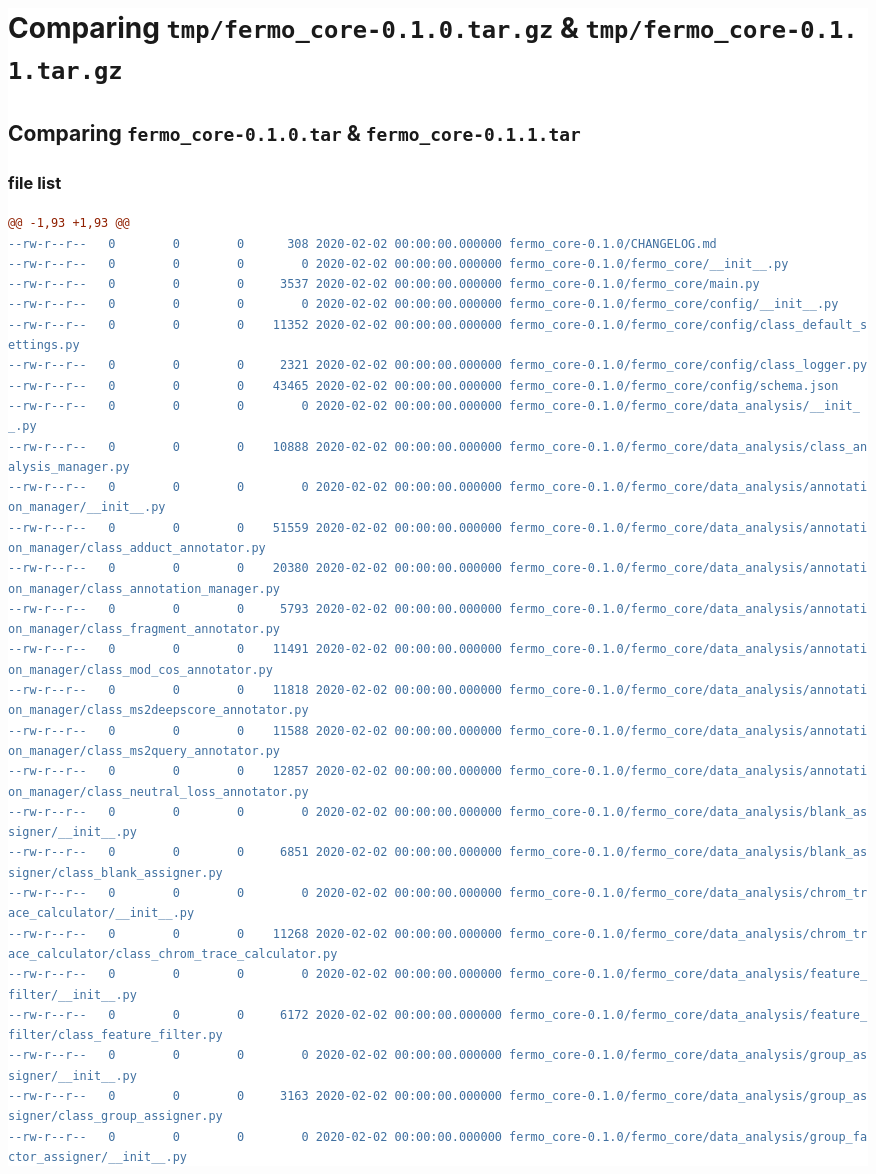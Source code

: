 # Comparing `tmp/fermo_core-0.1.0.tar.gz` & `tmp/fermo_core-0.1.1.tar.gz`

## Comparing `fermo_core-0.1.0.tar` & `fermo_core-0.1.1.tar`

### file list

```diff
@@ -1,93 +1,93 @@
--rw-r--r--   0        0        0      308 2020-02-02 00:00:00.000000 fermo_core-0.1.0/CHANGELOG.md
--rw-r--r--   0        0        0        0 2020-02-02 00:00:00.000000 fermo_core-0.1.0/fermo_core/__init__.py
--rw-r--r--   0        0        0     3537 2020-02-02 00:00:00.000000 fermo_core-0.1.0/fermo_core/main.py
--rw-r--r--   0        0        0        0 2020-02-02 00:00:00.000000 fermo_core-0.1.0/fermo_core/config/__init__.py
--rw-r--r--   0        0        0    11352 2020-02-02 00:00:00.000000 fermo_core-0.1.0/fermo_core/config/class_default_settings.py
--rw-r--r--   0        0        0     2321 2020-02-02 00:00:00.000000 fermo_core-0.1.0/fermo_core/config/class_logger.py
--rw-r--r--   0        0        0    43465 2020-02-02 00:00:00.000000 fermo_core-0.1.0/fermo_core/config/schema.json
--rw-r--r--   0        0        0        0 2020-02-02 00:00:00.000000 fermo_core-0.1.0/fermo_core/data_analysis/__init__.py
--rw-r--r--   0        0        0    10888 2020-02-02 00:00:00.000000 fermo_core-0.1.0/fermo_core/data_analysis/class_analysis_manager.py
--rw-r--r--   0        0        0        0 2020-02-02 00:00:00.000000 fermo_core-0.1.0/fermo_core/data_analysis/annotation_manager/__init__.py
--rw-r--r--   0        0        0    51559 2020-02-02 00:00:00.000000 fermo_core-0.1.0/fermo_core/data_analysis/annotation_manager/class_adduct_annotator.py
--rw-r--r--   0        0        0    20380 2020-02-02 00:00:00.000000 fermo_core-0.1.0/fermo_core/data_analysis/annotation_manager/class_annotation_manager.py
--rw-r--r--   0        0        0     5793 2020-02-02 00:00:00.000000 fermo_core-0.1.0/fermo_core/data_analysis/annotation_manager/class_fragment_annotator.py
--rw-r--r--   0        0        0    11491 2020-02-02 00:00:00.000000 fermo_core-0.1.0/fermo_core/data_analysis/annotation_manager/class_mod_cos_annotator.py
--rw-r--r--   0        0        0    11818 2020-02-02 00:00:00.000000 fermo_core-0.1.0/fermo_core/data_analysis/annotation_manager/class_ms2deepscore_annotator.py
--rw-r--r--   0        0        0    11588 2020-02-02 00:00:00.000000 fermo_core-0.1.0/fermo_core/data_analysis/annotation_manager/class_ms2query_annotator.py
--rw-r--r--   0        0        0    12857 2020-02-02 00:00:00.000000 fermo_core-0.1.0/fermo_core/data_analysis/annotation_manager/class_neutral_loss_annotator.py
--rw-r--r--   0        0        0        0 2020-02-02 00:00:00.000000 fermo_core-0.1.0/fermo_core/data_analysis/blank_assigner/__init__.py
--rw-r--r--   0        0        0     6851 2020-02-02 00:00:00.000000 fermo_core-0.1.0/fermo_core/data_analysis/blank_assigner/class_blank_assigner.py
--rw-r--r--   0        0        0        0 2020-02-02 00:00:00.000000 fermo_core-0.1.0/fermo_core/data_analysis/chrom_trace_calculator/__init__.py
--rw-r--r--   0        0        0    11268 2020-02-02 00:00:00.000000 fermo_core-0.1.0/fermo_core/data_analysis/chrom_trace_calculator/class_chrom_trace_calculator.py
--rw-r--r--   0        0        0        0 2020-02-02 00:00:00.000000 fermo_core-0.1.0/fermo_core/data_analysis/feature_filter/__init__.py
--rw-r--r--   0        0        0     6172 2020-02-02 00:00:00.000000 fermo_core-0.1.0/fermo_core/data_analysis/feature_filter/class_feature_filter.py
--rw-r--r--   0        0        0        0 2020-02-02 00:00:00.000000 fermo_core-0.1.0/fermo_core/data_analysis/group_assigner/__init__.py
--rw-r--r--   0        0        0     3163 2020-02-02 00:00:00.000000 fermo_core-0.1.0/fermo_core/data_analysis/group_assigner/class_group_assigner.py
--rw-r--r--   0        0        0        0 2020-02-02 00:00:00.000000 fermo_core-0.1.0/fermo_core/data_analysis/group_factor_assigner/__init__.py
```